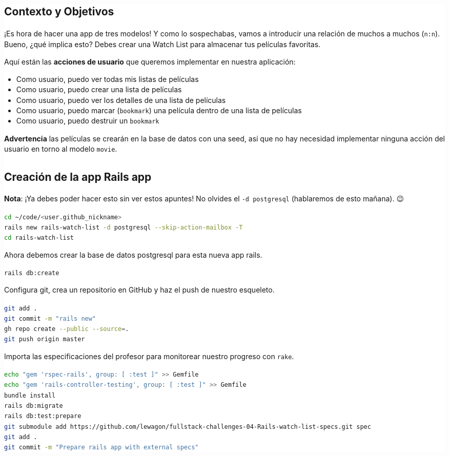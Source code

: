 ## Contexto y Objetivos

¡Es hora de hacer una app de tres modelos! Y como lo sospechabas, vamos a introducir una relación de muchos a muchos (`n:n`). Bueno, ¿qué implica esto? Debes crear una Watch List para almacenar tus películas favoritas.

Aquí están las **acciones de usuario** que queremos implementar en nuestra aplicación:
- Como usuario, puedo ver todas mis listas de películas
- Como usuario, puedo crear una lista de películas
- Como usuario, puedo ver los detalles de una lista de películas
- Como usuario, puedo marcar (`bookmark`) una película dentro de una lista de películas
- Como usuario, puedo destruir un `bookmark`

**Advertencia** las películas se crearán en la base de datos con una seed, así que no hay necesidad implementar ninguna acción del usuario en torno al modelo `movie`.

## Creación de la app Rails app

**Nota**: ¡Ya debes poder hacer esto sin ver estos apuntes! No olvides el `-d postgresql` (hablaremos de esto mañana). 😉

```bash
cd ~/code/<user.github_nickname>
rails new rails-watch-list -d postgresql --skip-action-mailbox -T
cd rails-watch-list
```

Ahora debemos crear la base de datos postgresql para esta nueva app rails.

```bash
rails db:create
```

Configura git, crea un repositorio en GitHub y haz el push de nuestro esqueleto.

```bash
git add .
git commit -m "rails new"
gh repo create --public --source=.
git push origin master
```

Importa las especificaciones del profesor para monitorear nuestro progreso con `rake`.

```bash
echo "gem 'rspec-rails', group: [ :test ]" >> Gemfile
echo "gem 'rails-controller-testing', group: [ :test ]" >> Gemfile
bundle install
rails db:migrate
rails db:test:prepare
git submodule add https://github.com/lewagon/fullstack-challenges-04-Rails-watch-list-specs.git spec
git add .
git commit -m "Prepare rails app with external specs"
```
